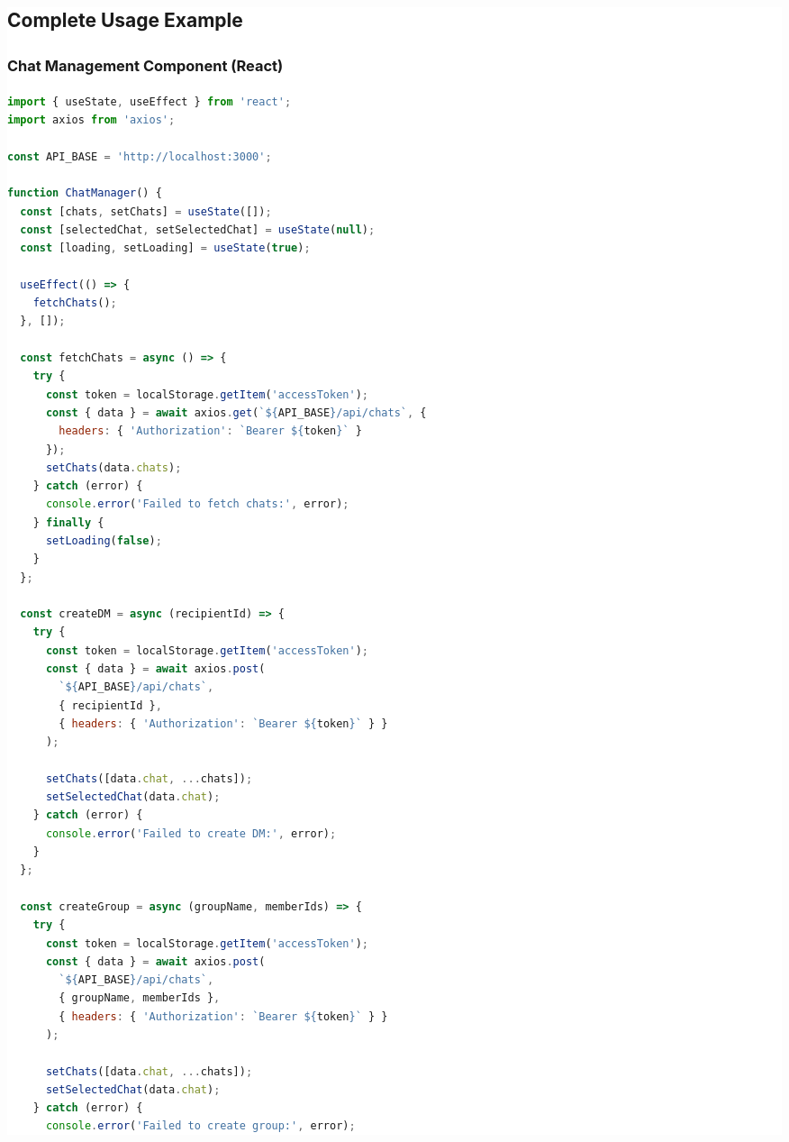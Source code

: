 
## Complete Usage Example

### Chat Management Component (React)

```javascript
import { useState, useEffect } from 'react';
import axios from 'axios';

const API_BASE = 'http://localhost:3000';

function ChatManager() {
  const [chats, setChats] = useState([]);
  const [selectedChat, setSelectedChat] = useState(null);
  const [loading, setLoading] = useState(true);
  
  useEffect(() => {
    fetchChats();
  }, []);
  
  const fetchChats = async () => {
    try {
      const token = localStorage.getItem('accessToken');
      const { data } = await axios.get(`${API_BASE}/api/chats`, {
        headers: { 'Authorization': `Bearer ${token}` }
      });
      setChats(data.chats);
    } catch (error) {
      console.error('Failed to fetch chats:', error);
    } finally {
      setLoading(false);
    }
  };
  
  const createDM = async (recipientId) => {
    try {
      const token = localStorage.getItem('accessToken');
      const { data } = await axios.post(
        `${API_BASE}/api/chats`,
        { recipientId },
        { headers: { 'Authorization': `Bearer ${token}` } }
      );
      
      setChats([data.chat, ...chats]);
      setSelectedChat(data.chat);
    } catch (error) {
      console.error('Failed to create DM:', error);
    }
  };
  
  const createGroup = async (groupName, memberIds) => {
    try {
      const token = localStorage.getItem('accessToken');
      const { data } = await axios.post(
        `${API_BASE}/api/chats`,
        { groupName, memberIds },
        { headers: { 'Authorization': `Bearer ${token}` } }
      );
      
      setChats([data.chat, ...chats]);
      setSelectedChat(data.chat);
    } catch (error) {
      console.error('Failed to create group:', error);
```